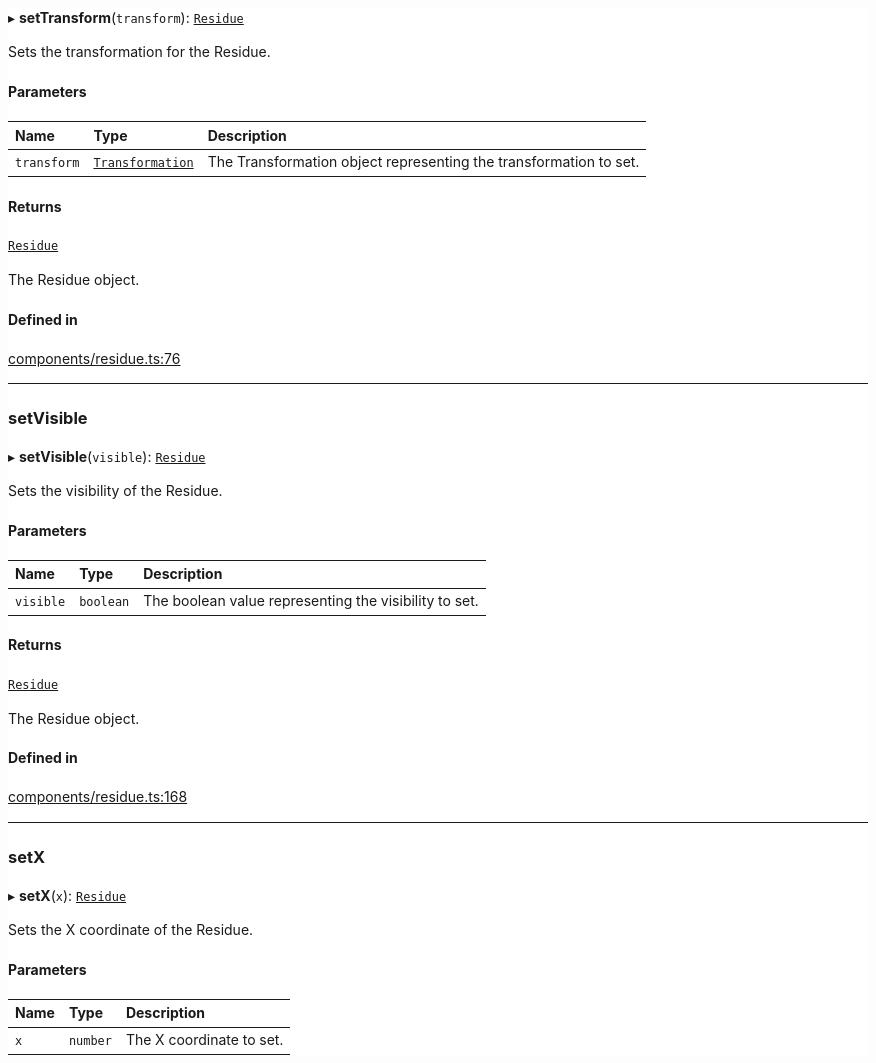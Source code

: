 ▸ **setTransform**(`transform`): [`Residue`](Residue.md)

Sets the transformation for the Residue.

#### Parameters

| Name | Type | Description |
| :------ | :------ | :------ |
| `transform` | [`Transformation`](../interfaces/Transformation.md) | The Transformation object representing the transformation to set. |

#### Returns

[`Residue`](Residue.md)

The Residue object.

#### Defined in

[components/residue.ts:76](https://github.com/michalhercik/rna-visualizer/blob/febfa3b/lib/src/components/residue.ts#L76)

___

### setVisible

▸ **setVisible**(`visible`): [`Residue`](Residue.md)

Sets the visibility of the Residue.

#### Parameters

| Name | Type | Description |
| :------ | :------ | :------ |
| `visible` | `boolean` | The boolean value representing the visibility to set. |

#### Returns

[`Residue`](Residue.md)

The Residue object.

#### Defined in

[components/residue.ts:168](https://github.com/michalhercik/rna-visualizer/blob/febfa3b/lib/src/components/residue.ts#L168)

___

### setX

▸ **setX**(`x`): [`Residue`](Residue.md)

Sets the X coordinate of the Residue.

#### Parameters

| Name | Type | Description |
| :------ | :------ | :------ |
| `x` | `number` | The X coordinate to set. |

